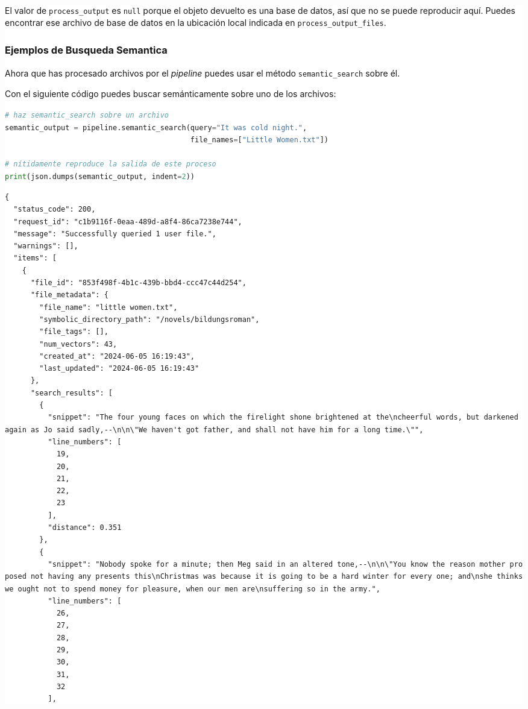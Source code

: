 
El valor de `process_output` es `null` porque el objeto devuelto es una base de datos, así que no se puede reproducir aquí. Puedes encontrar ese archivo de base de datos en la ubicación local indicada en `process_output_files`.

### Ejemplos de Busqueda Semantica

Ahora que has procesado archivos por el *pipeline* puedes usar el método `semantic_search` sobre él.

Con el siguiente código puedes buscar semánticamente sobre uno de los archivos:


```python
# haz semantic_search sobre un archivo
semantic_output = pipeline.semantic_search(query="It was cold night.",
                                           file_names=["Little Women.txt"])

# nítidamente reproduce la salida de este proceso
print(json.dumps(semantic_output, indent=2))
```

    {
      "status_code": 200,
      "request_id": "c1b9116f-0eaa-489d-a8f4-86ca7238e744",
      "message": "Successfully queried 1 user file.",
      "warnings": [],
      "items": [
        {
          "file_id": "853f498f-4b1c-439b-bbd4-ccc47c44d254",
          "file_metadata": {
            "file_name": "little women.txt",
            "symbolic_directory_path": "/novels/bildungsroman",
            "file_tags": [],
            "num_vectors": 43,
            "created_at": "2024-06-05 16:19:43",
            "last_updated": "2024-06-05 16:19:43"
          },
          "search_results": [
            {
              "snippet": "The four young faces on which the firelight shone brightened at the\ncheerful words, but darkened again as Jo said sadly,--\n\n\"We haven't got father, and shall not have him for a long time.\"",
              "line_numbers": [
                19,
                20,
                21,
                22,
                23
              ],
              "distance": 0.351
            },
            {
              "snippet": "Nobody spoke for a minute; then Meg said in an altered tone,--\n\n\"You know the reason mother proposed not having any presents this\nChristmas was because it is going to be a hard winter for every one; and\nshe thinks we ought not to spend money for pleasure, when our men are\nsuffering so in the army.",
              "line_numbers": [
                26,
                27,
                28,
                29,
                30,
                31,
                32
              ],